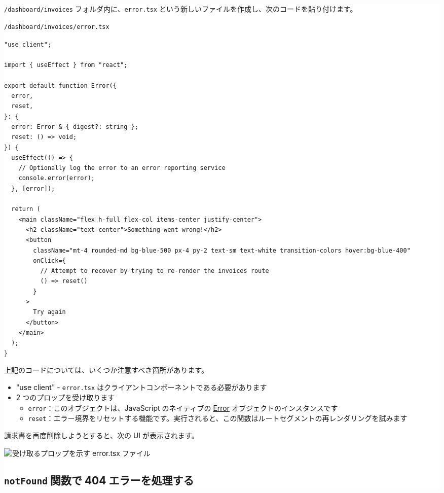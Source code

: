 `/dashboard/invoices` フォルダ内に、`error.tsx` という新しいファイルを作成し、次のコードを貼り付けます。

`/dashboard/invoices/error.tsx`

```tsx
"use client";

import { useEffect } from "react";

export default function Error({
  error,
  reset,
}: {
  error: Error & { digest?: string };
  reset: () => void;
}) {
  useEffect(() => {
    // Optionally log the error to an error reporting service
    console.error(error);
  }, [error]);

  return (
    <main className="flex h-full flex-col items-center justify-center">
      <h2 className="text-center">Something went wrong!</h2>
      <button
        className="mt-4 rounded-md bg-blue-500 px-4 py-2 text-sm text-white transition-colors hover:bg-blue-400"
        onClick={
          // Attempt to recover by trying to re-render the invoices route
          () => reset()
        }
      >
        Try again
      </button>
    </main>
  );
}
```

上記のコードについては、いくつか注意すべき箇所があります。

- "use client" - `error.tsx` はクライアントコンポーネントである必要があります
- 2 つのプロップを受け取ります
  - `error`：このオブジェクトは、JavaScript のネイティブの [Error](https://developer.mozilla.org/en-US/docs/Web/JavaScript/Reference/Global_Objects/Error) オブジェクトのインスタンスです
  - `reset`：エラー境界をリセットする機能です。実行されると、この関数はルートセグメントの再レンダリングを試みます

請求書を再度削除しようとすると、次の UI が表示されます。

![受け取るプロップを示す error.tsx ファイル](/_images/error-page.avif)

## `notFound` 関数で 404 エラーを処理する
